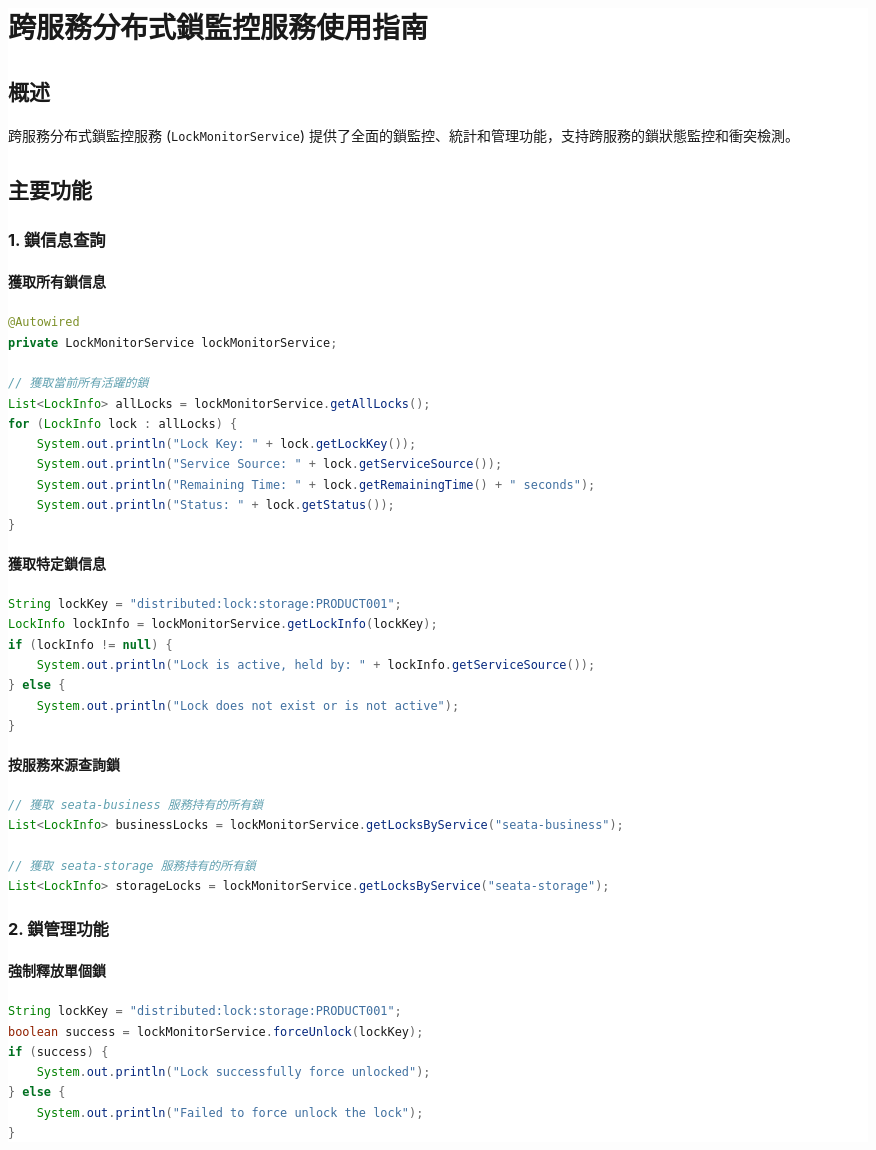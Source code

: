 # 跨服務分布式鎖監控服務使用指南

## 概述

跨服務分布式鎖監控服務 (`LockMonitorService`) 提供了全面的鎖監控、統計和管理功能，支持跨服務的鎖狀態監控和衝突檢測。

## 主要功能

### 1. 鎖信息查詢

#### 獲取所有鎖信息
```java
@Autowired
private LockMonitorService lockMonitorService;

// 獲取當前所有活躍的鎖
List<LockInfo> allLocks = lockMonitorService.getAllLocks();
for (LockInfo lock : allLocks) {
    System.out.println("Lock Key: " + lock.getLockKey());
    System.out.println("Service Source: " + lock.getServiceSource());
    System.out.println("Remaining Time: " + lock.getRemainingTime() + " seconds");
    System.out.println("Status: " + lock.getStatus());
}
```

#### 獲取特定鎖信息
```java
String lockKey = "distributed:lock:storage:PRODUCT001";
LockInfo lockInfo = lockMonitorService.getLockInfo(lockKey);
if (lockInfo != null) {
    System.out.println("Lock is active, held by: " + lockInfo.getServiceSource());
} else {
    System.out.println("Lock does not exist or is not active");
}
```

#### 按服務來源查詢鎖
```java
// 獲取 seata-business 服務持有的所有鎖
List<LockInfo> businessLocks = lockMonitorService.getLocksByService("seata-business");

// 獲取 seata-storage 服務持有的所有鎖
List<LockInfo> storageLocks = lockMonitorService.getLocksByService("seata-storage");
```

### 2. 鎖管理功能

#### 強制釋放單個鎖
```java
String lockKey = "distributed:lock:storage:PRODUCT001";
boolean success = lockMonitorService.forceUnlock(lockKey);
if (success) {
    System.out.println("Lock successfully force unlocked");
} else {
    System.out.println("Failed to force unlock the lock");
}
```
